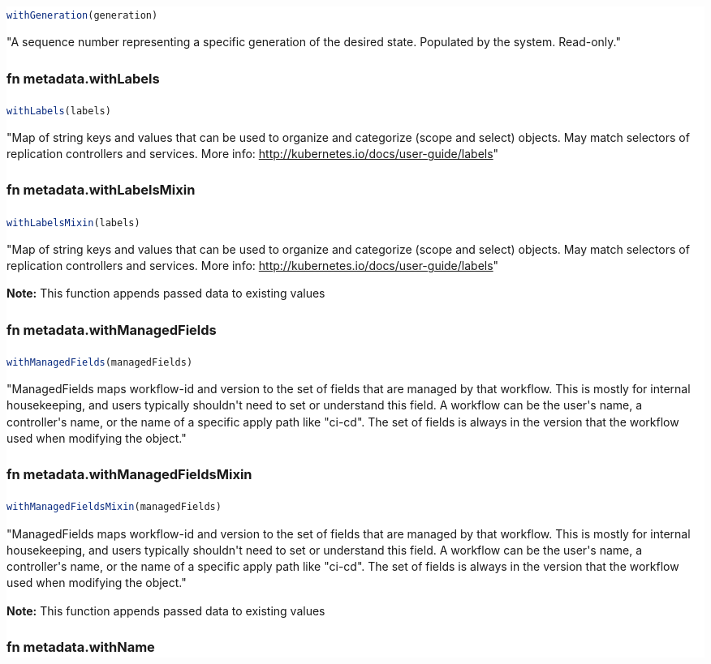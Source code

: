 ```ts
withGeneration(generation)
```

"A sequence number representing a specific generation of the desired state. Populated by the system. Read-only."

### fn metadata.withLabels

```ts
withLabels(labels)
```

"Map of string keys and values that can be used to organize and categorize (scope and select) objects. May match selectors of replication controllers and services. More info: http://kubernetes.io/docs/user-guide/labels"

### fn metadata.withLabelsMixin

```ts
withLabelsMixin(labels)
```

"Map of string keys and values that can be used to organize and categorize (scope and select) objects. May match selectors of replication controllers and services. More info: http://kubernetes.io/docs/user-guide/labels"

**Note:** This function appends passed data to existing values

### fn metadata.withManagedFields

```ts
withManagedFields(managedFields)
```

"ManagedFields maps workflow-id and version to the set of fields that are managed by that workflow. This is mostly for internal housekeeping, and users typically shouldn't need to set or understand this field. A workflow can be the user's name, a controller's name, or the name of a specific apply path like \"ci-cd\". The set of fields is always in the version that the workflow used when modifying the object."

### fn metadata.withManagedFieldsMixin

```ts
withManagedFieldsMixin(managedFields)
```

"ManagedFields maps workflow-id and version to the set of fields that are managed by that workflow. This is mostly for internal housekeeping, and users typically shouldn't need to set or understand this field. A workflow can be the user's name, a controller's name, or the name of a specific apply path like \"ci-cd\". The set of fields is always in the version that the workflow used when modifying the object."

**Note:** This function appends passed data to existing values

### fn metadata.withName
